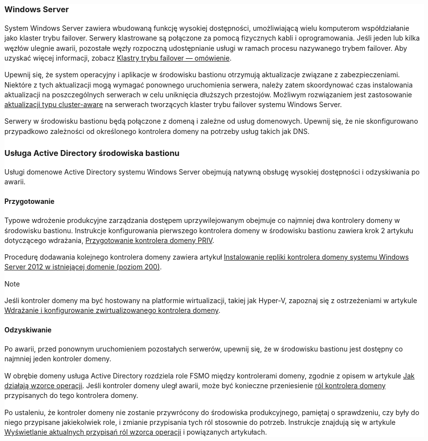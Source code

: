 ### Windows Server
<a id="windows-server" class="xliff"></a>
System Windows Server zawiera wbudowaną funkcję wysokiej dostępności, umożliwiającą wielu komputerom współdziałanie jako klaster trybu failover. Serwery klastrowane są połączone za pomocą fizycznych kabli i oprogramowania. Jeśli jeden lub kilka węzłów ulegnie awarii, pozostałe węzły rozpoczną udostępnianie usługi w ramach procesu nazywanego trybem failover.   Aby uzyskać więcej informacji, zobacz [Klastry trybu failover — omówienie](https://technet.microsoft.com/library/hh831579.aspx).

Upewnij się, że system operacyjny i aplikacje w środowisku bastionu otrzymują aktualizacje związane z zabezpieczeniami. Niektóre z tych aktualizacji mogą wymagać ponownego uruchomienia serwera, należy zatem skoordynować czas instalowania aktualizacji na poszczególnych serwerach w celu uniknięcia dłuższych przestojów. Możliwym rozwiązaniem jest zastosowanie [aktualizacji typu cluster-aware](https://technet.microsoft.com/library/hh831694.aspx) na serwerach tworzących klaster trybu failover systemu Windows Server.

Serwery w środowisku bastionu będą połączone z domeną i zależne od usług domenowych. Upewnij się, że nie skonfigurowano przypadkowo zależności od określonego kontrolera domeny na potrzeby usług takich jak DNS.

### Usługa Active Directory środowiska bastionu
<a id="bastion-environment-active-directory" class="xliff"></a>
Usługi domenowe Active Directory systemu Windows Server obejmują natywną obsługę wysokiej dostępności i odzyskiwania po awarii.

#### Przygotowanie
<a id="preparation" class="xliff"></a>
Typowe wdrożenie produkcyjne zarządzania dostępem uprzywilejowanym obejmuje co najmniej dwa kontrolery domeny w środowisku bastionu. Instrukcje konfigurowania pierwszego kontrolera domeny w środowisku bastionu zawiera krok 2 artykułu dotyczącego wdrażania, [Przygotowanie kontrolera domeny PRIV](step-2-prepare-priv-domain-controller.md).

Procedurę dodawania kolejnego kontrolera domeny zawiera artykuł [Instalowanie repliki kontrolera domeny systemu Windows Server 2012 w istniejącej domenie (poziom 200)](https://technet.microsoft.com/library/jj574134.aspx).  

>[!NOTE]
> Jeśli kontroler domeny ma być hostowany na platformie wirtualizacji, takiej jak Hyper-V, zapoznaj się z ostrzeżeniami w artykule [Wdrażanie i konfigurowanie zwirtualizowanego kontrolera domeny](https://technet.microsoft.com/library/jj574223.aspx).

#### Odzyskiwanie
<a id="recovery" class="xliff"></a>
Po awarii, przed ponownym uruchomieniem pozostałych serwerów, upewnij się, że w środowisku bastionu jest dostępny co najmniej jeden kontroler domeny.

W obrębie domeny usługa Active Directory rozdziela role FSMO między kontrolerami domeny, zgodnie z opisem w artykule [Jak działają wzorce operacji](https://technet.microsoft.com/library/cc780487.aspx).  Jeśli kontroler domeny uległ awarii, może być konieczne przeniesienie [ról kontrolera domeny](https://technet.microsoft.com/library/cc786438.aspx) przypisanych do tego kontrolera domeny.

Po ustaleniu, że kontroler domeny nie zostanie przywrócony do środowiska produkcyjnego, pamiętaj o sprawdzeniu, czy były do niego przypisane jakiekolwiek role, i zmianie przypisania tych ról stosownie do potrzeb. Instrukcje znajdują się w artykule [Wyświetlanie aktualnych przypisań ról wzorca operacji](https://technet.microsoft.com/library/cc816893.aspx) i powiązanych artykułach.
